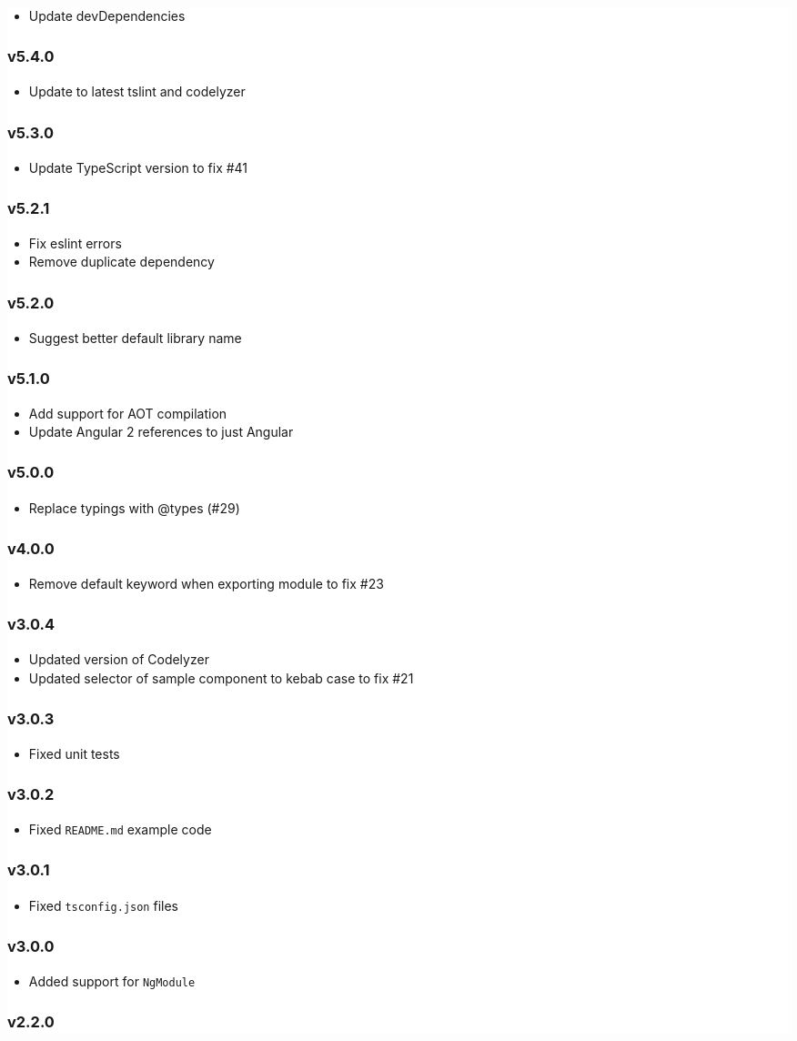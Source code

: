 - Update devDependencies

### v5.4.0

- Update to latest tslint and codelyzer

### v5.3.0

- Update TypeScript version to fix #41

### v5.2.1

- Fix eslint errors
- Remove duplicate dependency

### v5.2.0

- Suggest better default library name

### v5.1.0

- Add support for AOT compilation
- Update Angular 2 references to just Angular

### v5.0.0

- Replace typings with @types (#29)

### v4.0.0

- Remove default keyword when exporting module to fix #23

### v3.0.4

- Updated version of Codelyzer
- Updated selector of sample component to kebab case to fix #21

### v3.0.3

- Fixed unit tests

### v3.0.2

- Fixed `README.md` example code

### v3.0.1

- Fixed `tsconfig.json` files

### v3.0.0

- Added support for `NgModule`

### v2.2.0
